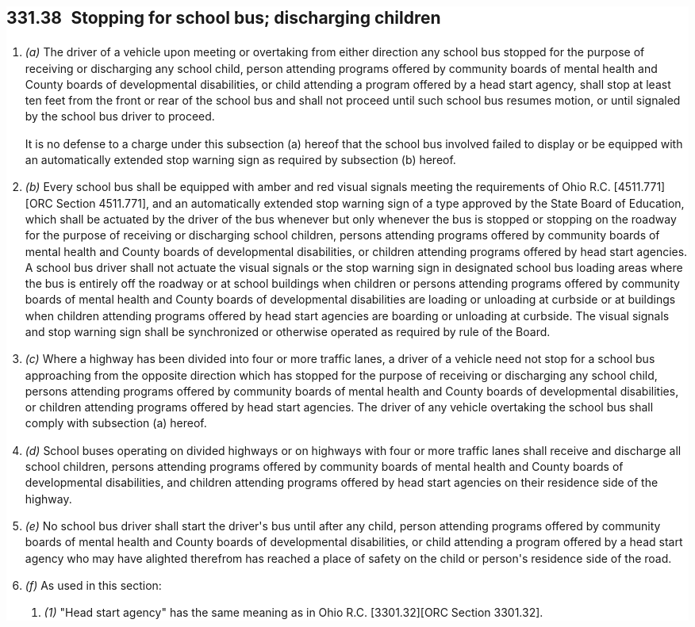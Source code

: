 ## 331.38   Stopping for school bus; discharging children

1. _(a)_ The driver of a vehicle upon meeting or overtaking from either
direction any school bus stopped for the purpose of receiving or discharging any
school child, person attending programs offered by community boards of mental
health and County boards of developmental disabilities, or child attending a
program offered by a head start agency, shall stop at least ten feet from the
front or rear of the school bus and shall not proceed until such school bus
resumes motion, or until signaled by the school bus driver to proceed.

    It is no defense to a charge under this subsection (a) hereof that the
    school bus involved failed to display or be equipped with an automatically
    extended stop warning sign as required by subsection (b) hereof.

2. _(b)_ Every school bus shall be equipped with amber and red visual signals
meeting the requirements of Ohio R.C. [4511.771][ORC Section 4511.771], and an
automatically extended stop warning sign of a type approved by the State Board
of Education, which shall be actuated by the driver of the bus whenever but only
whenever the bus is stopped or stopping on the roadway for the purpose of
receiving or discharging school children, persons attending programs offered by
community boards of mental health and County boards of developmental
disabilities, or children attending programs offered by head start agencies. A
school bus driver shall not actuate the visual signals or the stop warning sign
in designated school bus loading areas where the bus is entirely off the roadway
or at school buildings when children or persons attending programs offered by
community boards of mental health and County boards of developmental
disabilities are loading or unloading at curbside or at buildings when children
attending programs offered by head start agencies are boarding or unloading at
curbside. The visual signals and stop warning sign shall be synchronized or
otherwise operated as required by rule of the Board.

3. _(c)_ Where a highway has been divided into four or more traffic lanes, a
driver of a vehicle need not stop for a school bus approaching from the opposite
direction which has stopped for the purpose of receiving or discharging any
school child, persons attending programs offered by community boards of mental
health and County boards of developmental disabilities, or children attending
programs offered by head start agencies. The driver of any vehicle overtaking
the school bus shall comply with subsection (a) hereof.

4. _(d)_ School buses operating on divided highways or on highways with four or
more traffic lanes shall receive and discharge all school children, persons
attending programs offered by community boards of mental health and County
boards of developmental disabilities, and children attending programs offered by
head start agencies on their residence side of the highway.

5. _(e)_ No school bus driver shall start the driver's bus until after any
child, person attending programs offered by community boards of mental health
and County boards of developmental disabilities, or child attending a program
offered by a head start agency who may have alighted therefrom has reached a
place of safety on the child or person's residence side of the road.

6. _(f)_ As used in this section:

    1. _(1)_ "Head start agency" has the same meaning as in Ohio R.C.
    [3301.32][ORC Section 3301.32].
